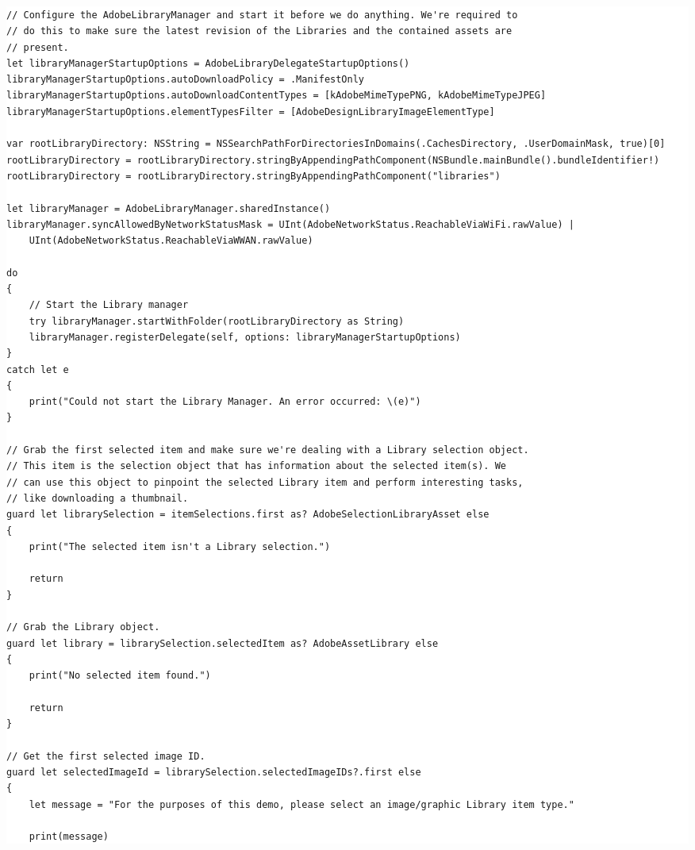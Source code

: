     // Configure the AdobeLibraryManager and start it before we do anything. We're required to 
    // do this to make sure the latest revision of the Libraries and the contained assets are 
    // present.
    let libraryManagerStartupOptions = AdobeLibraryDelegateStartupOptions()
    libraryManagerStartupOptions.autoDownloadPolicy = .ManifestOnly
    libraryManagerStartupOptions.autoDownloadContentTypes = [kAdobeMimeTypePNG, kAdobeMimeTypeJPEG]
    libraryManagerStartupOptions.elementTypesFilter = [AdobeDesignLibraryImageElementType]
    
    var rootLibraryDirectory: NSString = NSSearchPathForDirectoriesInDomains(.CachesDirectory, .UserDomainMask, true)[0]
    rootLibraryDirectory = rootLibraryDirectory.stringByAppendingPathComponent(NSBundle.mainBundle().bundleIdentifier!)
    rootLibraryDirectory = rootLibraryDirectory.stringByAppendingPathComponent("libraries")
    
    let libraryManager = AdobeLibraryManager.sharedInstance()
    libraryManager.syncAllowedByNetworkStatusMask = UInt(AdobeNetworkStatus.ReachableViaWiFi.rawValue) |
        UInt(AdobeNetworkStatus.ReachableViaWWAN.rawValue)
    
    do
    {
        // Start the Library manager
        try libraryManager.startWithFolder(rootLibraryDirectory as String)
        libraryManager.registerDelegate(self, options: libraryManagerStartupOptions)
    }
    catch let e
    {
        print("Could not start the Library Manager. An error occurred: \(e)")
    }
    
    // Grab the first selected item and make sure we're dealing with a Library selection object.
    // This item is the selection object that has information about the selected item(s). We 
    // can use this object to pinpoint the selected Library item and perform interesting tasks, 
    // like downloading a thumbnail.
    guard let librarySelection = itemSelections.first as? AdobeSelectionLibraryAsset else
    {
        print("The selected item isn't a Library selection.")
        
        return
    }
    
    // Grab the Library object.
    guard let library = librarySelection.selectedItem as? AdobeAssetLibrary else
    {
        print("No selected item found.")
        
        return
    }
    
    // Get the first selected image ID.
    guard let selectedImageId = librarySelection.selectedImageIDs?.first else
    {
        let message = "For the purposes of this demo, please select an image/graphic Library item type."
        
        print(message)
        

[1]: https://github.com/CreativeSDK/ios-getting-started-samples/tree/master/Creative%20Cloud%20Libraries%20Overview
